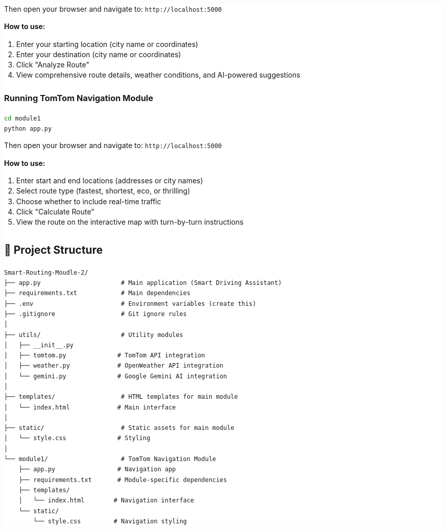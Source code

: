 Then open your browser and navigate to: `http://localhost:5000`

**How to use:**
1. Enter your starting location (city name or coordinates)
2. Enter your destination (city name or coordinates)
3. Click "Analyze Route"
4. View comprehensive route details, weather conditions, and AI-powered suggestions

### Running TomTom Navigation Module

```bash
cd module1
python app.py
```

Then open your browser and navigate to: `http://localhost:5000`

**How to use:**
1. Enter start and end locations (addresses or city names)
2. Select route type (fastest, shortest, eco, or thrilling)
3. Choose whether to include real-time traffic
4. Click "Calculate Route"
5. View the route on the interactive map with turn-by-turn instructions

## 📁 Project Structure

```
Smart-Routing-Moudle-2/
├── app.py                      # Main application (Smart Driving Assistant)
├── requirements.txt            # Main dependencies
├── .env                        # Environment variables (create this)
├── .gitignore                  # Git ignore rules
│
├── utils/                      # Utility modules
│   ├── __init__.py
│   ├── tomtom.py              # TomTom API integration
│   ├── weather.py             # OpenWeather API integration
│   └── gemini.py              # Google Gemini AI integration
│
├── templates/                  # HTML templates for main module
│   └── index.html             # Main interface
│
├── static/                     # Static assets for main module
│   └── style.css              # Styling
│
└── module1/                    # TomTom Navigation Module
    ├── app.py                 # Navigation app
    ├── requirements.txt       # Module-specific dependencies
    ├── templates/
    │   └── index.html        # Navigation interface
    └── static/
        └── style.css         # Navigation styling
```
